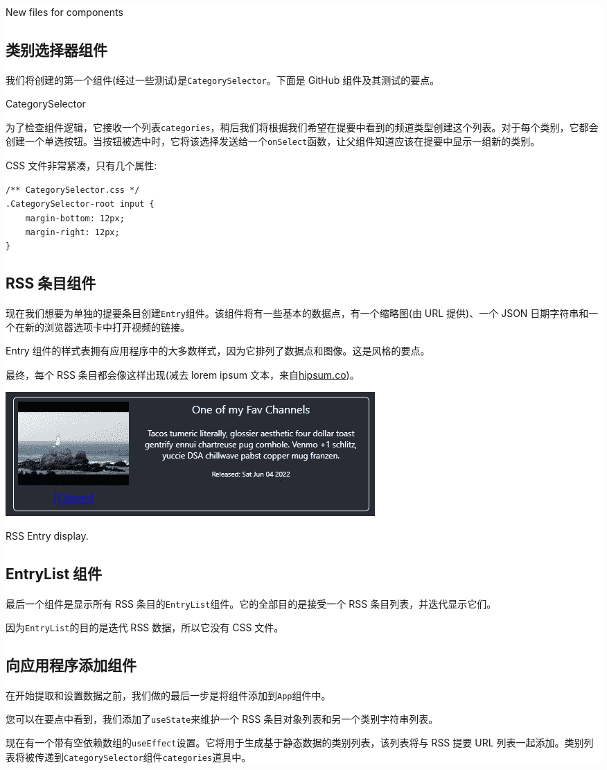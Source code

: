 New files for components

## 类别选择器组件

我们将创建的第一个组件(经过一些测试)是`CategorySelector`。下面是 GitHub 组件及其测试的要点。

CategorySelector

为了检查组件逻辑，它接收一个列表`categories`，稍后我们将根据我们希望在提要中看到的频道类型创建这个列表。对于每个类别，它都会创建一个单选按钮。当按钮被选中时，它将该选择发送给一个`onSelect`函数，让父组件知道应该在提要中显示一组新的类别。

CSS 文件非常紧凑，只有几个属性:

```
/** CategorySelector.css */
.CategorySelector-root input {
    margin-bottom: 12px;
    margin-right: 12px;
}
```

## RSS 条目组件

现在我们想要为单独的提要条目创建`Entry`组件。该组件将有一些基本的数据点，有一个缩略图(由 URL 提供)、一个 JSON 日期字符串和一个在新的浏览器选项卡中打开视频的链接。

Entry 组件的样式表拥有应用程序中的大多数样式，因为它排列了数据点和图像。这是风格的要点。

最终，每个 RSS 条目都会像这样出现(减去 lorem ipsum 文本，来自[hipsum.co](https://hipsum.co/))。

![](img/cd5165abacf236e4c0e0d3857495b248.png)

RSS Entry display.

## EntryList 组件

最后一个组件是显示所有 RSS 条目的`EntryList`组件。它的全部目的是接受一个 RSS 条目列表，并迭代显示它们。

因为`EntryList`的目的是迭代 RSS 数据，所以它没有 CSS 文件。

## 向应用程序添加组件

在开始提取和设置数据之前，我们做的最后一步是将组件添加到`App`组件中。

您可以在要点中看到，我们添加了`useState`来维护一个 RSS 条目对象列表和另一个类别字符串列表。

现在有一个带有空依赖数组的`useEffect`设置。它将用于生成基于静态数据的类别列表，该列表将与 RSS 提要 URL 列表一起添加。类别列表将被传递到`CategorySelector`组件`categories`道具中。
